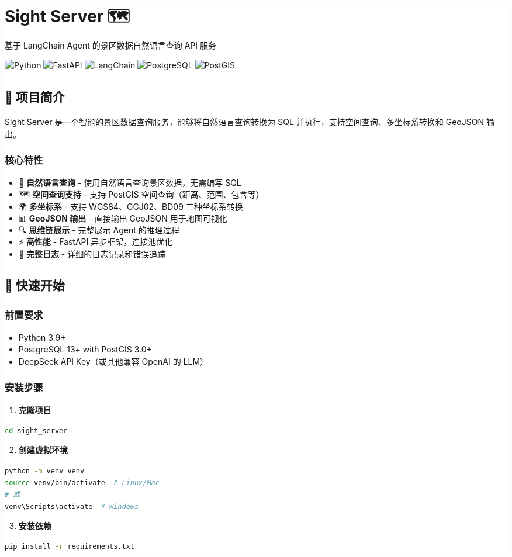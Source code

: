 # Sight Server 🗺️

基于 LangChain Agent 的景区数据自然语言查询 API 服务

![Python](https://img.shields.io/badge/Python-3.9%2B-blue)
![FastAPI](https://img.shields.io/badge/FastAPI-0.109.0-green)
![LangChain](https://img.shields.io/badge/LangChain-0.1.6-orange)
![PostgreSQL](https://img.shields.io/badge/PostgreSQL-13%2B-blue)
![PostGIS](https://img.shields.io/badge/PostGIS-3.0%2B-lightblue)

## 📖 项目简介

Sight Server 是一个智能的景区数据查询服务，能够将自然语言查询转换为 SQL 并执行，支持空间查询、多坐标系转换和 GeoJSON 输出。

### 核心特性

- 🤖 **自然语言查询** - 使用自然语言查询景区数据，无需编写 SQL
- 🗺️ **空间查询支持** - 支持 PostGIS 空间查询（距离、范围、包含等）
- 🌍 **多坐标系** - 支持 WGS84、GCJ02、BD09 三种坐标系转换
- 📊 **GeoJSON 输出** - 直接输出 GeoJSON 用于地图可视化
- 🔍 **思维链展示** - 完整展示 Agent 的推理过程
- ⚡ **高性能** - FastAPI 异步框架，连接池优化
- 📝 **完整日志** - 详细的日志记录和错误追踪

## 🚀 快速开始

### 前置要求

- Python 3.9+
- PostgreSQL 13+ with PostGIS 3.0+
- DeepSeek API Key（或其他兼容 OpenAI 的 LLM）

### 安装步骤

1. **克隆项目**
```bash
cd sight_server
```

2. **创建虚拟环境**
```bash
python -m venv venv
source venv/bin/activate  # Linux/Mac
# 或
venv\Scripts\activate  # Windows
```

3. **安装依赖**
```bash
pip install -r requirements.txt
```
